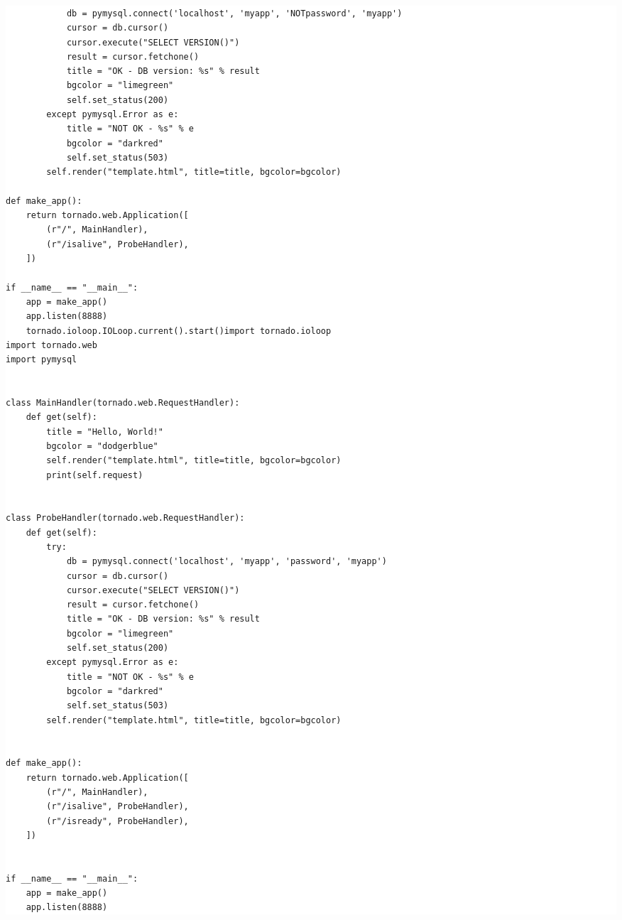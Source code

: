 ```
            db = pymysql.connect('localhost', 'myapp', 'NOTpassword', 'myapp')
            cursor = db.cursor()
            cursor.execute("SELECT VERSION()")
            result = cursor.fetchone()
            title = "OK - DB version: %s" % result
            bgcolor = "limegreen"
            self.set_status(200)
        except pymysql.Error as e:
            title = "NOT OK - %s" % e
            bgcolor = "darkred"
            self.set_status(503)
        self.render("template.html", title=title, bgcolor=bgcolor)

def make_app():
    return tornado.web.Application([
        (r"/", MainHandler),
        (r"/isalive", ProbeHandler),
    ])

if __name__ == "__main__":
    app = make_app()
    app.listen(8888)
    tornado.ioloop.IOLoop.current().start()import tornado.ioloop
import tornado.web
import pymysql


class MainHandler(tornado.web.RequestHandler):
    def get(self):
        title = "Hello, World!"
        bgcolor = "dodgerblue"
        self.render("template.html", title=title, bgcolor=bgcolor)
        print(self.request)


class ProbeHandler(tornado.web.RequestHandler):
    def get(self):
        try:
            db = pymysql.connect('localhost', 'myapp', 'password', 'myapp')
            cursor = db.cursor()
            cursor.execute("SELECT VERSION()")
            result = cursor.fetchone()
            title = "OK - DB version: %s" % result
            bgcolor = "limegreen"
            self.set_status(200)
        except pymysql.Error as e:
            title = "NOT OK - %s" % e
            bgcolor = "darkred"
            self.set_status(503)
        self.render("template.html", title=title, bgcolor=bgcolor)


def make_app():
    return tornado.web.Application([
        (r"/", MainHandler),
        (r"/isalive", ProbeHandler),
        (r"/isready", ProbeHandler),
    ])


if __name__ == "__main__":
    app = make_app()
    app.listen(8888)
```